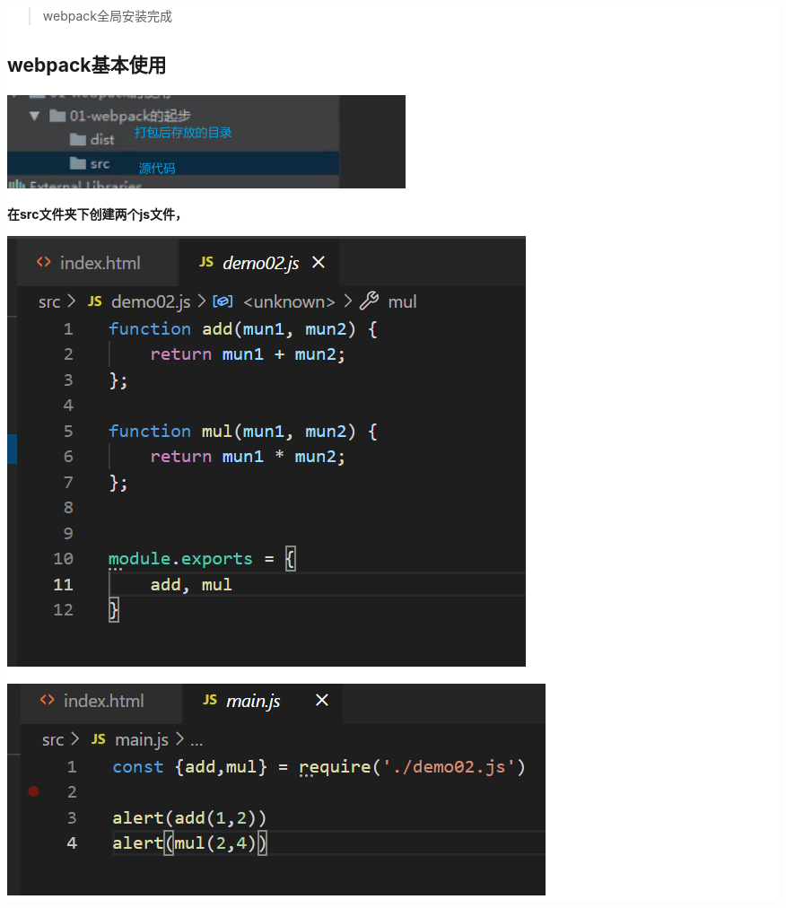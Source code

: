 > webpack全局安装完成





## webpack基本使用

![image-20210130175246016](image/image-20210130175246016.png)



**在src文件夹下创建两个js文件，**

![image-20210131180044248](image/image-20210131180044248.png)

![image-20210131180053885](image/image-20210131180053885.png)
